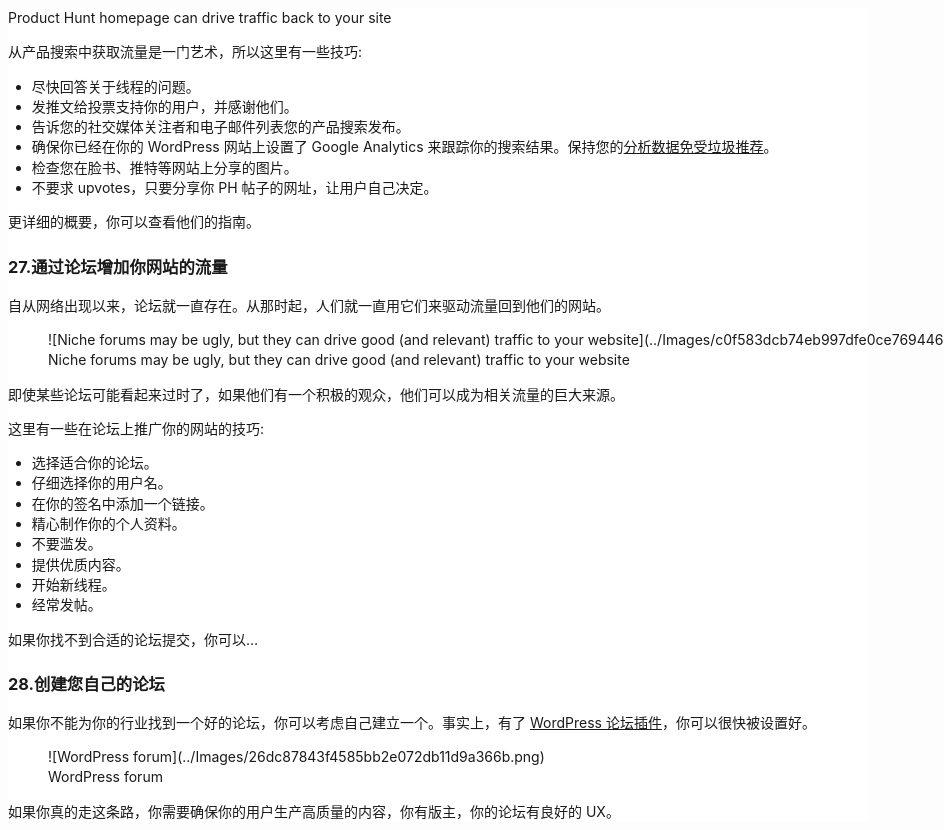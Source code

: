 <figcaption id="caption-attachment-64870" class="wp-caption-text">Product Hunt homepage can drive traffic back to your site</figcaption>

</figure>

从产品搜索中获取流量是一门艺术，所以这里有一些技巧:

*   尽快回答关于线程的问题。
*   发推文给投票支持你的用户，并感谢他们。
*   告诉您的社交媒体关注者和电子邮件列表您的产品搜索发布。
*   确保你已经在你的 WordPress 网站上设置了 Google Analytics 来跟踪你的搜索结果。保持您的[分析数据免受垃圾推荐](https://kinsta.com/blog/google-analytics-spam/)。
*   检查您在脸书、推特等网站上分享的图片。
*   不要求 upvotes，只要分享你 PH 帖子的网址，让用户自己决定。

更详细的概要，你可以查看他们的指南。

### 27.通过论坛增加你网站的流量

自从网络出现以来，论坛就一直存在。从那时起，人们就一直用它们来驱动流量回到他们的网站。

<figure id="attachment_64871" aria-describedby="caption-attachment-64871" style="width: 1500px" class="wp-caption alignnone">![Niche forums may be ugly, but they can drive good (and relevant) traffic to your website](../Images/c0f583dcb74eb997dfe0ce7694468b56.png)

<figcaption id="caption-attachment-64871" class="wp-caption-text">Niche forums may be ugly, but they can drive good (and relevant) traffic to your website</figcaption>

</figure>

即使某些论坛可能看起来过时了，如果他们有一个积极的观众，他们可以成为相关流量的巨大来源。

这里有一些在论坛上推广你的网站的技巧:

*   选择适合你的论坛。
*   仔细选择你的用户名。
*   在你的签名中添加一个链接。
*   精心制作你的个人资料。
*   不要滥发。
*   提供优质内容。
*   开始新线程。
*   经常发帖。

如果你找不到合适的论坛提交，你可以…

### 28.创建您自己的论坛

如果你不能为你的行业找到一个好的论坛，你可以考虑自己建立一个。事实上，有了 [WordPress 论坛插件](https://kinsta.com/blog/wordpress-forum-plugins/)，你可以很快被设置好。

<figure id="attachment_21108" aria-describedby="caption-attachment-21108" style="width: 1165px" class="wp-caption aligncenter">![WordPress forum](../Images/26dc87843f4585bb2e072db11d9a366b.png)

<figcaption id="caption-attachment-21108" class="wp-caption-text">WordPress forum</figcaption>

</figure>

如果你真的走这条路，你需要确保你的用户生产高质量的内容，你有版主，你的论坛有良好的 UX。
